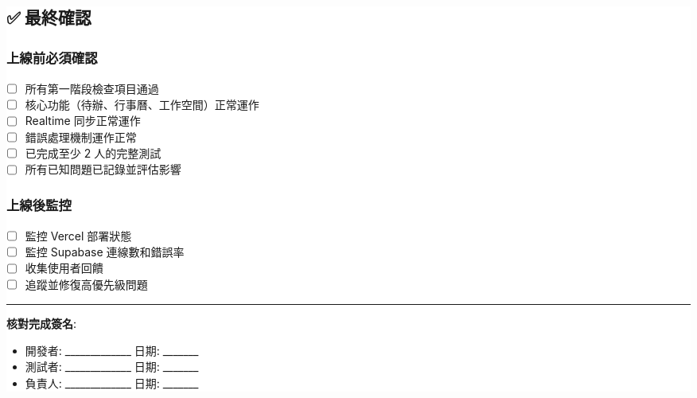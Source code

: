 
## ✅ 最終確認

### 上線前必須確認
- [ ] 所有第一階段檢查項目通過
- [ ] 核心功能（待辦、行事曆、工作空間）正常運作
- [ ] Realtime 同步正常運作
- [ ] 錯誤處理機制運作正常
- [ ] 已完成至少 2 人的完整測試
- [ ] 所有已知問題已記錄並評估影響

### 上線後監控
- [ ] 監控 Vercel 部署狀態
- [ ] 監控 Supabase 連線數和錯誤率
- [ ] 收集使用者回饋
- [ ] 追蹤並修復高優先級問題

---

**核對完成簽名**:
- 開發者: _____________ 日期: _______
- 測試者: _____________ 日期: _______
- 負責人: _____________ 日期: _______
